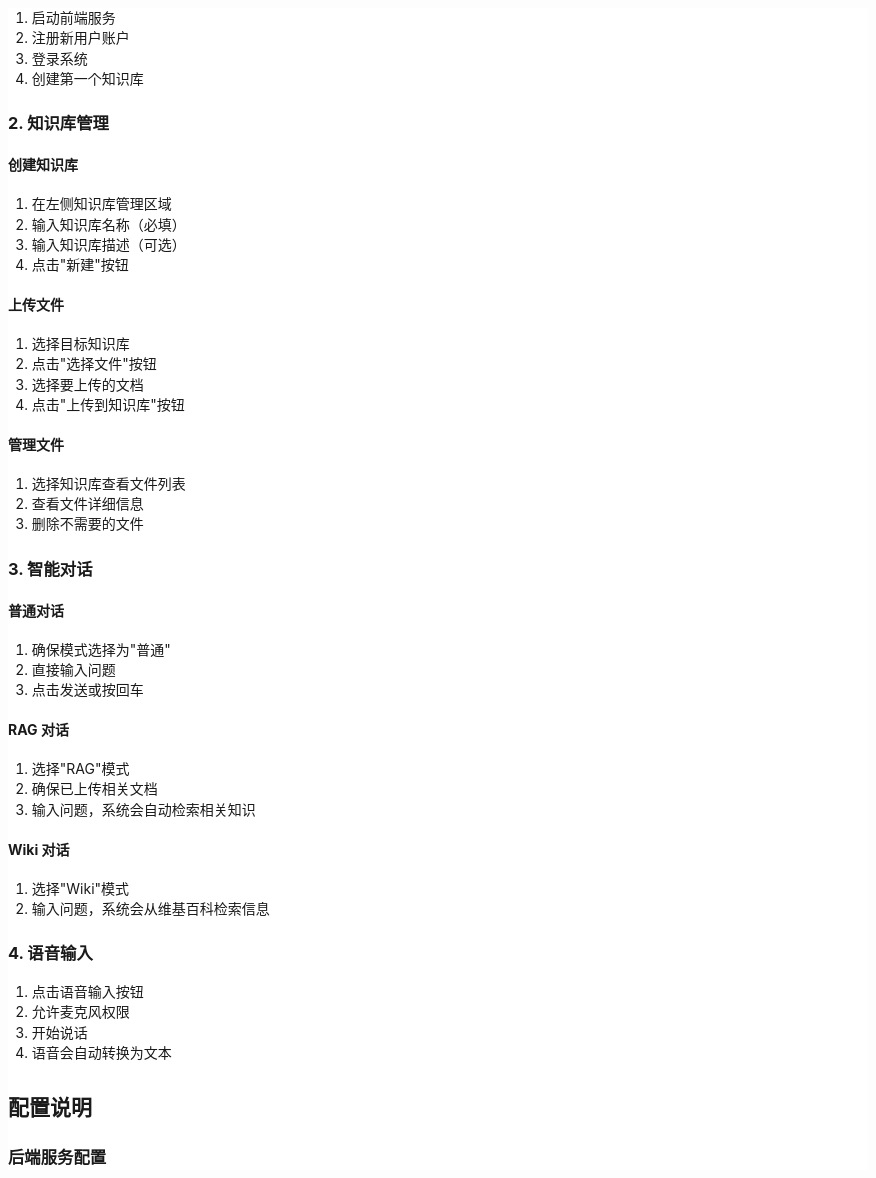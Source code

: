 1. 启动前端服务
2. 注册新用户账户
3. 登录系统
4. 创建第一个知识库

### 2. 知识库管理

#### 创建知识库
1. 在左侧知识库管理区域
2. 输入知识库名称（必填）
3. 输入知识库描述（可选）
4. 点击"新建"按钮

#### 上传文件
1. 选择目标知识库
2. 点击"选择文件"按钮
3. 选择要上传的文档
4. 点击"上传到知识库"按钮

#### 管理文件
1. 选择知识库查看文件列表
2. 查看文件详细信息
3. 删除不需要的文件

### 3. 智能对话

#### 普通对话
1. 确保模式选择为"普通"
2. 直接输入问题
3. 点击发送或按回车

#### RAG 对话
1. 选择"RAG"模式
2. 确保已上传相关文档
3. 输入问题，系统会自动检索相关知识

#### Wiki 对话
1. 选择"Wiki"模式
2. 输入问题，系统会从维基百科检索信息

### 4. 语音输入

1. 点击语音输入按钮
2. 允许麦克风权限
3. 开始说话
4. 语音会自动转换为文本

## 配置说明

### 后端服务配置
